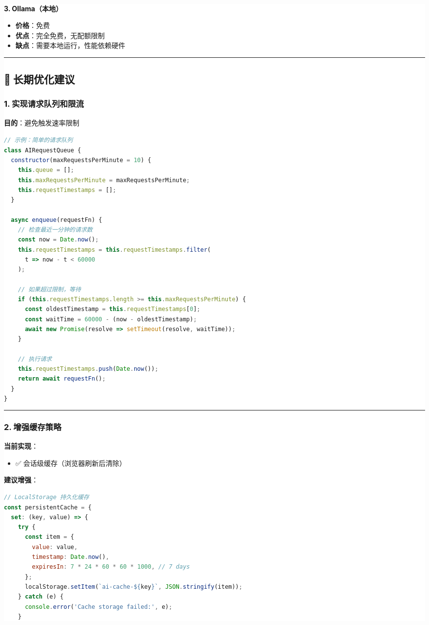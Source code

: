 **3. Ollama（本地）**
- **价格**：免费
- **优点**：完全免费，无配额限制
- **缺点**：需要本地运行，性能依赖硬件

---

## 🔧 长期优化建议

### 1. 实现请求队列和限流

**目的**：避免触发速率限制

```javascript
// 示例：简单的请求队列
class AIRequestQueue {
  constructor(maxRequestsPerMinute = 10) {
    this.queue = [];
    this.maxRequestsPerMinute = maxRequestsPerMinute;
    this.requestTimestamps = [];
  }

  async enqueue(requestFn) {
    // 检查最近一分钟的请求数
    const now = Date.now();
    this.requestTimestamps = this.requestTimestamps.filter(
      t => now - t < 60000
    );

    // 如果超过限制，等待
    if (this.requestTimestamps.length >= this.maxRequestsPerMinute) {
      const oldestTimestamp = this.requestTimestamps[0];
      const waitTime = 60000 - (now - oldestTimestamp);
      await new Promise(resolve => setTimeout(resolve, waitTime));
    }

    // 执行请求
    this.requestTimestamps.push(Date.now());
    return await requestFn();
  }
}
```

---

### 2. 增强缓存策略

**当前实现**：
- ✅ 会话级缓存（浏览器刷新后清除）

**建议增强**：
```javascript
// LocalStorage 持久化缓存
const persistentCache = {
  set: (key, value) => {
    try {
      const item = {
        value: value,
        timestamp: Date.now(),
        expiresIn: 7 * 24 * 60 * 60 * 1000, // 7 days
      };
      localStorage.setItem(`ai-cache-${key}`, JSON.stringify(item));
    } catch (e) {
      console.error('Cache storage failed:', e);
    }
```